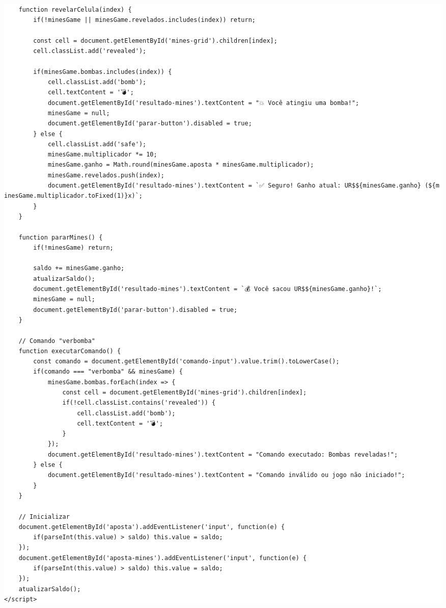         function revelarCelula(index) {
            if(!minesGame || minesGame.revelados.includes(index)) return;

            const cell = document.getElementById('mines-grid').children[index];
            cell.classList.add('revealed');

            if(minesGame.bombas.includes(index)) {
                cell.classList.add('bomb');
                cell.textContent = '💣';
                document.getElementById('resultado-mines').textContent = "💥 Você atingiu uma bomba!";
                minesGame = null;
                document.getElementById('parar-button').disabled = true;
            } else {
                cell.classList.add('safe');
                minesGame.multiplicador *= 10;
                minesGame.ganho = Math.round(minesGame.aposta * minesGame.multiplicador);
                minesGame.revelados.push(index);
                document.getElementById('resultado-mines').textContent = `✅ Seguro! Ganho atual: UR$${minesGame.ganho} (${minesGame.multiplicador.toFixed(1)}x)`;
            }
        }

        function pararMines() {
            if(!minesGame) return;

            saldo += minesGame.ganho;
            atualizarSaldo();
            document.getElementById('resultado-mines').textContent = `💰 Você sacou UR$${minesGame.ganho}!`;
            minesGame = null;
            document.getElementById('parar-button').disabled = true;
        }

        // Comando "verbomba"
        function executarComando() {
            const comando = document.getElementById('comando-input').value.trim().toLowerCase();
            if(comando === "verbomba" && minesGame) {
                minesGame.bombas.forEach(index => {
                    const cell = document.getElementById('mines-grid').children[index];
                    if(!cell.classList.contains('revealed')) {
                        cell.classList.add('bomb');
                        cell.textContent = '💣';
                    }
                });
                document.getElementById('resultado-mines').textContent = "Comando executado: Bombas reveladas!";
            } else {
                document.getElementById('resultado-mines').textContent = "Comando inválido ou jogo não iniciado!";
            }
        }

        // Inicializar
        document.getElementById('aposta').addEventListener('input', function(e) {
            if(parseInt(this.value) > saldo) this.value = saldo;
        });
        document.getElementById('aposta-mines').addEventListener('input', function(e) {
            if(parseInt(this.value) > saldo) this.value = saldo;
        });
        atualizarSaldo();
    </script>
</body>
</html>
